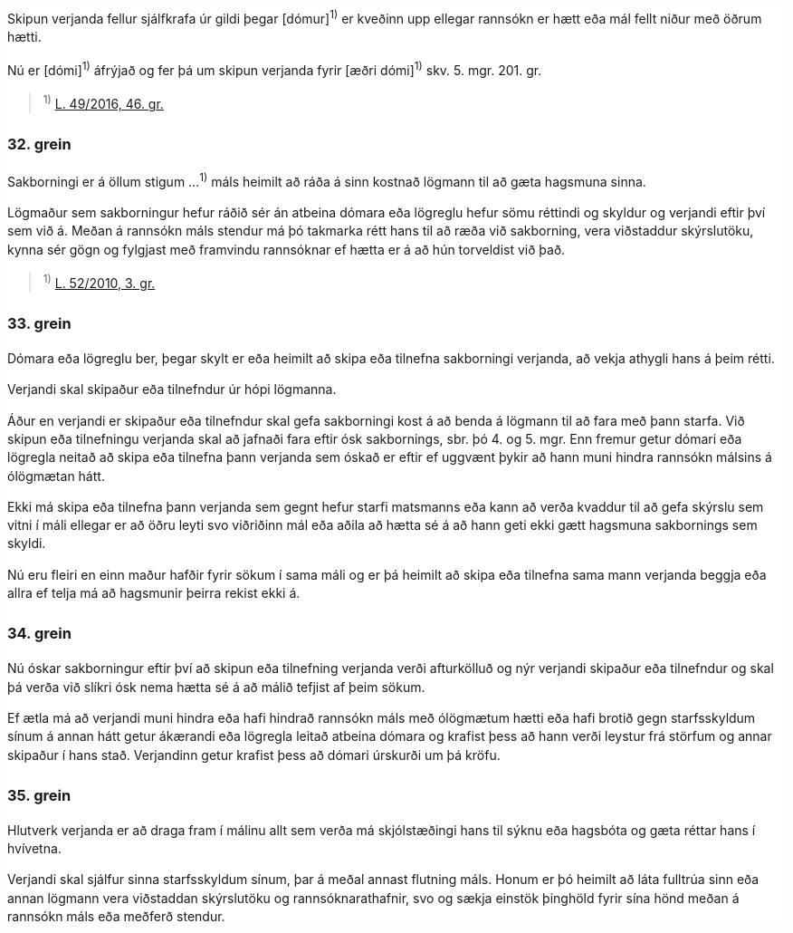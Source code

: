 Skipun verjanda fellur sjálfkrafa úr gildi þegar [dómur]<sup>1)</sup> er kveðinn upp ellegar rannsókn er hætt eða mál fellt niður með öðrum hætti.

Nú er [dómi]<sup>1)</sup> áfrýjað og fer þá um skipun verjanda fyrir [æðri dómi]<sup>1)</sup> skv. 5. mgr. 201. gr.

> <sup>1)</sup> [L. 49/2016, 46. gr.](https://althingi.is/altext/stjt/2016.049.html)

### 32. grein

Sakborningi er á öllum stigum …<sup>1)</sup> máls heimilt að ráða á sinn kostnað lögmann til að gæta hagsmuna sinna.

Lögmaður sem sakborningur hefur ráðið sér án atbeina dómara eða lögreglu hefur sömu réttindi og skyldur og verjandi eftir því sem við á. Meðan á rannsókn máls stendur má þó takmarka rétt hans til að ræða við sakborning, vera viðstaddur skýrslutöku, kynna sér gögn og fylgjast með framvindu rannsóknar ef hætta er á að hún torveldist við það.

> <sup>1)</sup> [L. 52/2010, 3. gr.](https://althingi.is/altext/stjt/2010.052.html)

### 33. grein

Dómara eða lögreglu ber, þegar skylt er eða heimilt að skipa eða tilnefna sakborningi verjanda, að vekja athygli hans á þeim rétti.

Verjandi skal skipaður eða tilnefndur úr hópi lögmanna.

Áður en verjandi er skipaður eða tilnefndur skal gefa sakborningi kost á að benda á lögmann til að fara með þann starfa. Við skipun eða tilnefningu verjanda skal að jafnaði fara eftir ósk sakbornings, sbr. þó 4. og 5. mgr. Enn fremur getur dómari eða lögregla neitað að skipa eða tilnefna þann verjanda sem óskað er eftir ef uggvænt þykir að hann muni hindra rannsókn málsins á ólögmætan hátt.

Ekki má skipa eða tilnefna þann verjanda sem gegnt hefur starfi matsmanns eða kann að verða kvaddur til að gefa skýrslu sem vitni í máli ellegar er að öðru leyti svo viðriðinn mál eða aðila að hætta sé á að hann geti ekki gætt hagsmuna sakbornings sem skyldi.

Nú eru fleiri en einn maður hafðir fyrir sökum í sama máli og er þá heimilt að skipa eða tilnefna sama mann verjanda beggja eða allra ef telja má að hagsmunir þeirra rekist ekki á.

### 34. grein

Nú óskar sakborningur eftir því að skipun eða tilnefning verjanda verði afturkölluð og nýr verjandi skipaður eða tilnefndur og skal þá verða við slíkri ósk nema hætta sé á að málið tefjist af þeim sökum.

Ef ætla má að verjandi muni hindra eða hafi hindrað rannsókn máls með ólögmætum hætti eða hafi brotið gegn starfsskyldum sínum á annan hátt getur ákærandi eða lögregla leitað atbeina dómara og krafist þess að hann verði leystur frá störfum og annar skipaður í hans stað. Verjandinn getur krafist þess að dómari úrskurði um þá kröfu.

### 35. grein

Hlutverk verjanda er að draga fram í málinu allt sem verða má skjólstæðingi hans til sýknu eða hagsbóta og gæta réttar hans í hvívetna.

Verjandi skal sjálfur sinna starfsskyldum sínum, þar á meðal annast flutning máls. Honum er þó heimilt að láta fulltrúa sinn eða annan lögmann vera viðstaddan skýrslutöku og rannsóknarathafnir, svo og sækja einstök þinghöld fyrir sína hönd meðan á rannsókn máls eða meðferð stendur.

